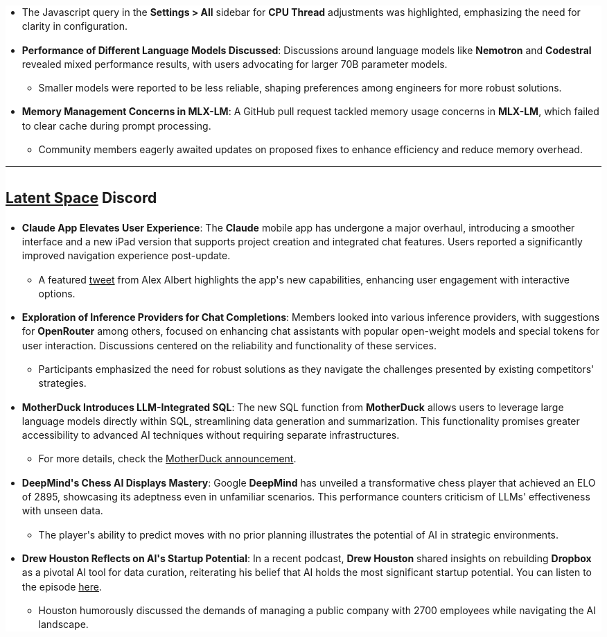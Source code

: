   - The Javascript query in the **Settings > All** sidebar for **CPU Thread** adjustments was highlighted, emphasizing the need for clarity in configuration.
- **Performance of Different Language Models Discussed**: Discussions around language models like **Nemotron** and **Codestral** revealed mixed performance results, with users advocating for larger 70B parameter models.
  
  - Smaller models were reported to be less reliable, shaping preferences among engineers for more robust solutions.
- **Memory Management Concerns in MLX-LM**: A GitHub pull request tackled memory usage concerns in **MLX-LM**, which failed to clear cache during prompt processing.
  
  - Community members eagerly awaited updates on proposed fixes to enhance efficiency and reduce memory overhead.

 

---

## [Latent Space](https://discord.com/channels/822583790773862470) Discord

- **Claude App Elevates User Experience**: The **Claude** mobile app has undergone a major overhaul, introducing a smoother interface and a new iPad version that supports project creation and integrated chat features. Users reported a significantly improved navigation experience post-update.
  
  - A featured [tweet](https://x.com/alexalbert__/status/1846943479332802571?s=46) from Alex Albert highlights the app's new capabilities, enhancing user engagement with interactive options.
- **Exploration of Inference Providers for Chat Completions**: Members looked into various inference providers, with suggestions for **OpenRouter** among others, focused on enhancing chat assistants with popular open-weight models and special tokens for user interaction. Discussions centered on the reliability and functionality of these services.
  
  - Participants emphasized the need for robust solutions as they navigate the challenges presented by existing competitors' strategies.
- **MotherDuck Introduces LLM-Integrated SQL**: The new SQL function from **MotherDuck** allows users to leverage large language models directly within SQL, streamlining data generation and summarization. This functionality promises greater accessibility to advanced AI techniques without requiring separate infrastructures.
  
  - For more details, check the [MotherDuck announcement](https://motherduck.com/blog/sql-llm-prompt-function-gpt-models/).
- **DeepMind's Chess AI Displays Mastery**: Google **DeepMind** has unveiled a transformative chess player that achieved an ELO of 2895, showcasing its adeptness even in unfamiliar scenarios. This performance counters criticism of LLMs' effectiveness with unseen data.
  
  - The player's ability to predict moves with no prior planning illustrates the potential of AI in strategic environments.
- **Drew Houston Reflects on AI's Startup Potential**: In a recent podcast, **Drew Houston** shared insights on rebuilding **Dropbox** as a pivotal AI tool for data curation, reiterating his belief that AI holds the most significant startup potential. You can listen to the episode [here](https://x.com/FanaHOVA/status/1847316954077684021).
  
  - Houston humorously discussed the demands of managing a public company with 2700 employees while navigating the AI landscape.

 